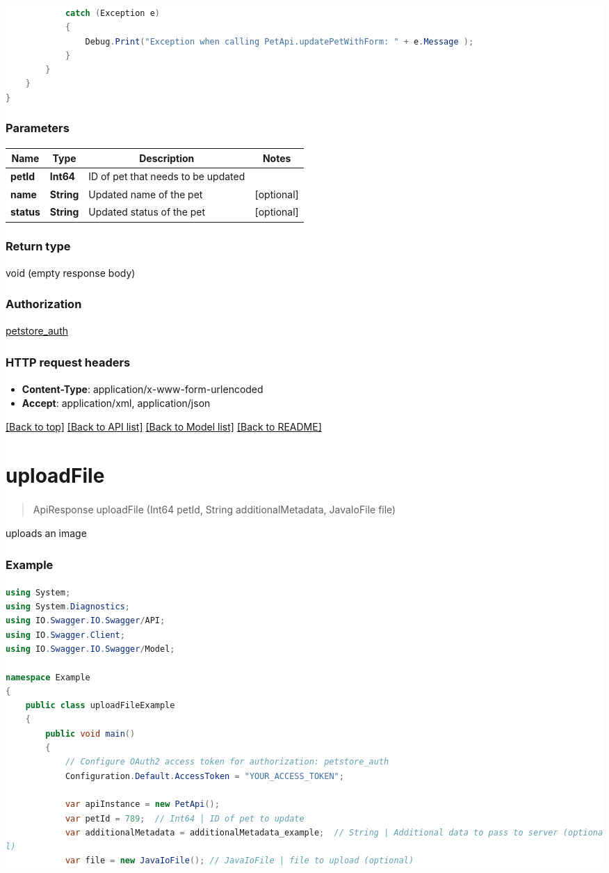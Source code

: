 ```csharp
            catch (Exception e)
            {
                Debug.Print("Exception when calling PetApi.updatePetWithForm: " + e.Message );
            }
        }
    }
}
```

### Parameters

Name | Type | Description  | Notes
------------- | ------------- | ------------- | -------------
 **petId** | **Int64**| ID of pet that needs to be updated | 
 **name** | **String**| Updated name of the pet | [optional] 
 **status** | **String**| Updated status of the pet | [optional] 

### Return type

void (empty response body)

### Authorization

[petstore_auth](../README.md#petstore_auth)

### HTTP request headers

 - **Content-Type**: application/x-www-form-urlencoded
 - **Accept**: application/xml, application/json

[[Back to top]](#) [[Back to API list]](../README.md#documentation-for-api-endpoints) [[Back to Model list]](../README.md#documentation-for-models) [[Back to README]](../README.md)

<a name="uploadfile"></a>
# **uploadFile**
> ApiResponse uploadFile (Int64 petId, String additionalMetadata, JavaIoFile file)

uploads an image



### Example
```csharp
using System;
using System.Diagnostics;
using IO.Swagger.IO.Swagger/API;
using IO.Swagger.Client;
using IO.Swagger.IO.Swagger/Model;

namespace Example
{
    public class uploadFileExample
    {
        public void main()
        {
            // Configure OAuth2 access token for authorization: petstore_auth
            Configuration.Default.AccessToken = "YOUR_ACCESS_TOKEN";

            var apiInstance = new PetApi();
            var petId = 789;  // Int64 | ID of pet to update
            var additionalMetadata = additionalMetadata_example;  // String | Additional data to pass to server (optional) 
            var file = new JavaIoFile(); // JavaIoFile | file to upload (optional) 

```